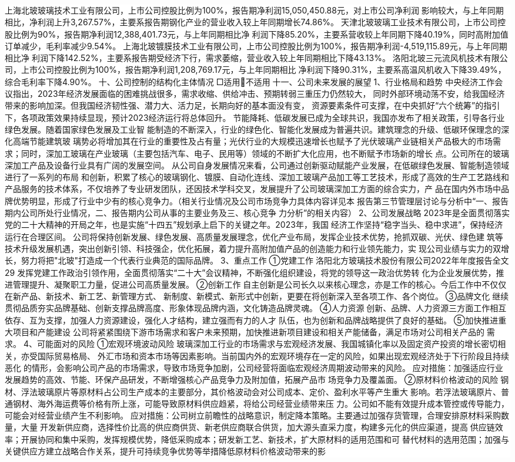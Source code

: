 上海北玻玻璃技术工业有限公司，上市公司控股比例为100%，报告期净利润15,050,450.88元，对上市公司净利润
影响较大，与上年同期相比，净利润上升3,267.57%，主要系报告期钢化产业的营业收入较上年同期增长74.86%。
天津北玻玻璃工业技术有限公司，上市公司控股比例为90%，报告期净利润12,388,401.73元，与上年同期相比净
利润下降85.20%，主要系营收较上年同期下降40.19%，同时高附加值订单减少，毛利率减少9.54%。
上海北玻镀膜技术工业有限公司，上市公司控股比例为100%，报告期净利润-4,519,115.89元，与上年同期相比净
利润下降142.52%，主要系报告期受经济下行，需求萎缩，营业收入较上年同期相比下降43.13%。
洛阳北玻三元流风机技术有限公司，上市公司控股比例为100%，报告期净利润1,208,769.17元，与上年同期相比
净利润下降90.31%，主要系高温风机收入下降39.49%，综合毛利率下降4.90%。
十、公司控制的结构化主体情况
□适用不适用
十一、公司未来发展的展望
1、行业格局和趋势
中央经济工作会议指出，2023年经济发展面临的困难挑战很多，需求收缩、供给冲击、预期转弱三重压力仍然较大，
同时外部环境动荡不安，给我国经济带来的影响加深。但我国经济韧性强、潜力大、活力足，长期向好的基本面没有变，
资源要素条件可支撑，在中央抓好“六个统筹”的指引下，各项政策效果持续显现，预计2023经济运行将总体回升。
节能降耗、低碳发展已成为全球共识，我国亦发布了相关政策，引导各行业绿色发展。随着国家绿色发展及工业智
能制造的不断深入，行业的绿色化、智能化发展成为普遍共识。建筑理念的升级、低碳环保理念的深化高端节能建筑玻
璃势必将增加其在行业的重要性及占有量；光伏行业的大规模迅速增长也赋予了光伏玻璃产业链相关产品极大的市场需
求；同时，深加工玻璃在产业玻璃（主要包括汽车、电子、民用等）领域的不断扩大化应用，也不断赋予市场新的增长
点。公司所在的玻璃深加工产品及设备行业具有广阔的发展空间。
从公司自身发展情况来看，公司通过创新驱动赋能产业发展，在低碳绿色发展、智能制造领域进行了一系列的布局
和创新，积累了核心的玻璃钢化、镀膜、自动化连线、深加工玻璃产品加工等工艺技术，形成了高效的生产工艺路线和
产品服务的技术体系，不仅培养了专业研发团队，还因技术学科交叉，发展提升了公司玻璃深加工方面的综合实力，产
品在国内外市场中品牌优势明显，形成了行业中少有的核心竞争力。（相关行业情况及公司市场竞争力具体内容详见本
报告第三节管理层讨论与分析中“一、报告期内公司所处行业情况，二、报告期内公司从事的主要业务及三、核心竞争
力分析”的相关内容）
2、公司发展战略
2023年是全面贯彻落实党的二十大精神的开局之年，也是实施“十四五”规划承上启下的关键之年。2023年，我国
经济工作坚持“稳字当头、稳中求进”，保持经济运行在合理区间。
公司将保持创新发展、绿色发展、高质量发展理念，优化产业布局，发挥企业技术优势，抢抓双碳、光伏、绿色建
筑等技术升级发展机遇，突出创新引领、科技强企，优化拓展，着力提升高附加值产品的创造能力和行业领先能力，实
现公司业绩与实力的双增长，努力将把"北玻"打造成一个代表行业典范的国际品牌。
3、重点工作
①党建工作
洛阳北方玻璃技术股份有限公司2022年年度报告全文
29
发挥党建工作政治引领作用，全面贯彻落实“二十大”会议精神，不断强化组织建设，将党的领导这一政治优势转
化为企业发展优势，推进管理提升、凝聚职工力量，促进公司高质量发展。
②创新工作
自主创新是公司长久以来核心理念，亦是工作的核心。今后工作中不仅仅在新产品、新技术、新工艺、新管理方式、
新制度、新模式、新形式中创新，更要在将创新深入至各项工作、各个岗位。
③品牌文化
继续贯彻品质夯实品牌基础、创新支撑品牌高度、形象体现品牌内涵，文化铸造品牌灵魂。
④人力资源
创新、品牌、人力资源三方面工作相互依存、互为支撑，加强人力资源建设，强化人才结构，建立强而有力的人才
队伍，也为创新和品牌战略提供了良好的基础。
⑤加快推进重大项目和产能建设
公司将紧紧围绕下游市场需求和客户未来预期，加快推进新项目建设和相关产能储备，满足市场对公司相关产品的
需求。
4、可能面对的风险
①宏观环境波动风险
玻璃深加工行业的市场需求与宏观经济发展、我国城镇化率以及固定资产投资的增长密切相关，亦受国际贸易格局、
外汇市场和资本市场等因素影响。当前国内外的宏观环境存在一定的风险，如果出现宏观经济处于下行阶段且持续恶化
的情形，会影响公司产品的市场需求，导致市场竞争加剧，公司经营将面临宏观经济周期波动带来的风险。
应对措施：加强适应行业发展趋势的高效、节能、环保产品研发，不断增强核心产品竞争力及附加值，拓展产品市
场竞争力及覆盖面。
②原材料价格波动的风险
钢材、浮法玻璃原片等原材料占公司生产成本的主要部分，其价格波动会对公司成本、定价、盈利水平等产生重大
影响。若浮法玻璃原片、普通钢材、海外海运费等价格有所上涨，可能导致原材料供应趋紧，将给公司经营业绩带来压
力。公司如不能有效提升成本管控或传导能力，可能会对经营业绩产生不利影响。
应对措施：公司树立前瞻性的战略意识，制定降本策略。主要通过加强存货管理，合理安排原材料采购数量，大量
开发新供应商，选择性价比高的供应商供货、新老供应商联合供货，加大源头直采力度，构建多元化的供应渠道，提高
供应链效率；开展协同和集中采购，发挥规模优势，降低采购成本；研发新工艺、新技术，扩大原材料的适用范围和可
替代材料的选用范围；加强与关键供应方建立战略合作关系，提升可持续竞争优势等举措降低原材料价格波动带来的影